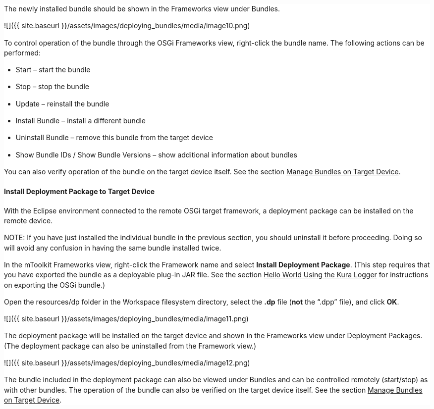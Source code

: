 The newly installed bundle should be shown in the Frameworks view under
Bundles.

![]({{ site.baseurl }}/assets/images/deploying_bundles/media/image10.png)

To control operation of the bundle through the OSGi Frameworks view,
right-click the bundle name. The following actions can be performed:

*  Start – start the bundle

*  Stop – stop the bundle

*  Update – reinstall the bundle

*  Install Bundle – install a different bundle

*  Uninstall Bundle – remove this bundle from the target device

*  Show Bundle IDs / Show Bundle Versions – show additional information
    about bundles

You can also verify operation of the bundle on the target device itself.
See the section [Manage Bundles on Target
Device](#manage-bundles-on-target-device).

#### Install Deployment Package to Target Device

With the Eclipse environment connected to the remote OSGi target
framework, a deployment package can be installed on the remote device.

NOTE: If you have just installed the individual bundle in the previous
section, you should uninstall it before proceeding. Doing so will avoid
any confusion in having the same bundle installed twice.

In the mToolkit Frameworks view, right-click the Framework name and
select **Install Deployment Package**. (This step requires that you have
exported the bundle as a deployable plug-in JAR file. See the section
[Hello World Using the Kura Logger](hello-example.html) for instructions on
exporting the OSGi bundle.)

Open the resources/dp folder in the Workspace filesystem directory,
select the **.dp** file (**not** the “.dpp” file), and click **OK**.

![]({{ site.baseurl }}/assets/images/deploying_bundles/media/image11.png)

The deployment package will be installed on the target device and shown
in the Frameworks view under Deployment Packages. (The deployment
package can also be uninstalled from the Framework view.)

![]({{ site.baseurl }}/assets/images/deploying_bundles/media/image12.png)

The bundle included in the deployment package can also be viewed under
Bundles and can be controlled remotely (start/stop) as with other
bundles. The operation of the bundle can also be verified on the target
device itself. See the section [Manage Bundles on Target
Device](#manage-bundles-on-target-device).
